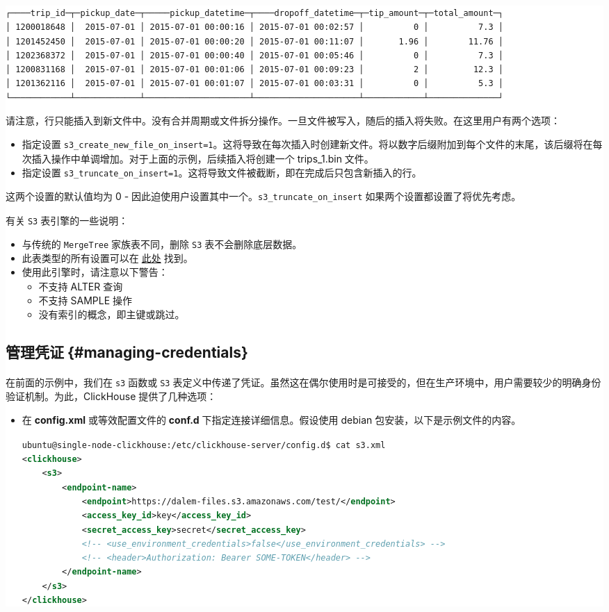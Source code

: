 ```response
┌────trip_id─┬─pickup_date─┬─────pickup_datetime─┬────dropoff_datetime─┬─tip_amount─┬─total_amount─┐
│ 1200018648 │  2015-07-01 │ 2015-07-01 00:00:16 │ 2015-07-01 00:02:57 │          0 │          7.3 │
│ 1201452450 │  2015-07-01 │ 2015-07-01 00:00:20 │ 2015-07-01 00:11:07 │       1.96 │        11.76 │
│ 1202368372 │  2015-07-01 │ 2015-07-01 00:00:40 │ 2015-07-01 00:05:46 │          0 │          7.3 │
│ 1200831168 │  2015-07-01 │ 2015-07-01 00:01:06 │ 2015-07-01 00:09:23 │          2 │         12.3 │
│ 1201362116 │  2015-07-01 │ 2015-07-01 00:01:07 │ 2015-07-01 00:03:31 │          0 │          5.3 │
└────────────┴─────────────┴─────────────────────┴─────────────────────┴────────────┴──────────────┘
```

请注意，行只能插入到新文件中。没有合并周期或文件拆分操作。一旦文件被写入，随后的插入将失败。在这里用户有两个选项：

* 指定设置 `s3_create_new_file_on_insert=1`。这将导致在每次插入时创建新文件。将以数字后缀附加到每个文件的末尾，该后缀将在每次插入操作中单调增加。对于上面的示例，后续插入将创建一个 trips_1.bin 文件。
* 指定设置 `s3_truncate_on_insert=1`。这将导致文件被截断，即在完成后只包含新插入的行。

这两个设置的默认值均为 0 - 因此迫使用户设置其中一个。`s3_truncate_on_insert` 如果两个设置都设置了将优先考虑。

有关 `S3` 表引擎的一些说明：

- 与传统的 `MergeTree` 家族表不同，删除 `S3` 表不会删除底层数据。
- 此表类型的所有设置可以在 [此处](/engines/table-engines/integrations/s3.md/#settings) 找到。
- 使用此引擎时，请注意以下警告：
    * 不支持 ALTER 查询
    * 不支持 SAMPLE 操作
    * 没有索引的概念，即主键或跳过。
## 管理凭证 {#managing-credentials}

在前面的示例中，我们在 `s3` 函数或 `S3` 表定义中传递了凭证。虽然这在偶尔使用时是可接受的，但在生产环境中，用户需要较少的明确身份验证机制。为此，ClickHouse 提供了几种选项：

* 在 **config.xml** 或等效配置文件的 **conf.d** 下指定连接详细信息。假设使用 debian 包安装，以下是示例文件的内容。

    ```xml
    ubuntu@single-node-clickhouse:/etc/clickhouse-server/config.d$ cat s3.xml
    <clickhouse>
        <s3>
            <endpoint-name>
                <endpoint>https://dalem-files.s3.amazonaws.com/test/</endpoint>
                <access_key_id>key</access_key_id>
                <secret_access_key>secret</secret_access_key>
                <!-- <use_environment_credentials>false</use_environment_credentials> -->
                <!-- <header>Authorization: Bearer SOME-TOKEN</header> -->
            </endpoint-name>
        </s3>
    </clickhouse>
    ```
